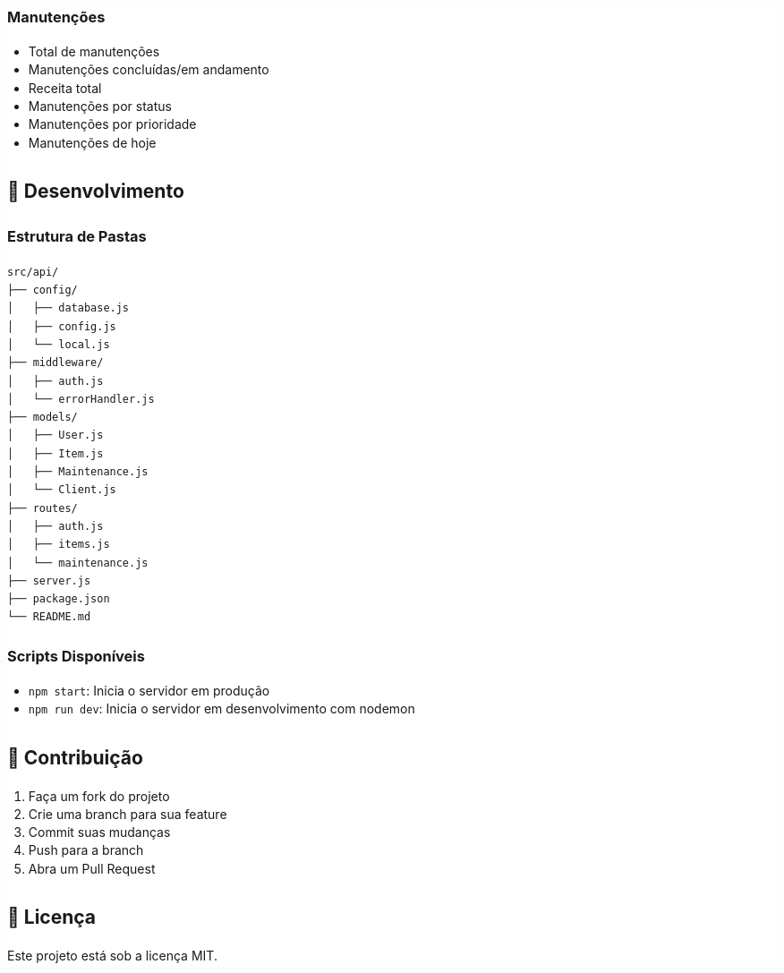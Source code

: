 ### Manutenções
- Total de manutenções
- Manutenções concluídas/em andamento
- Receita total
- Manutenções por status
- Manutenções por prioridade
- Manutenções de hoje

## 🔧 Desenvolvimento

### Estrutura de Pastas
```
src/api/
├── config/
│   ├── database.js
│   ├── config.js
│   └── local.js
├── middleware/
│   ├── auth.js
│   └── errorHandler.js
├── models/
│   ├── User.js
│   ├── Item.js
│   ├── Maintenance.js
│   └── Client.js
├── routes/
│   ├── auth.js
│   ├── items.js
│   └── maintenance.js
├── server.js
├── package.json
└── README.md
```

### Scripts Disponíveis
- `npm start`: Inicia o servidor em produção
- `npm run dev`: Inicia o servidor em desenvolvimento com nodemon

## 🤝 Contribuição

1. Faça um fork do projeto
2. Crie uma branch para sua feature
3. Commit suas mudanças
4. Push para a branch
5. Abra um Pull Request

## 📄 Licença

Este projeto está sob a licença MIT. 
